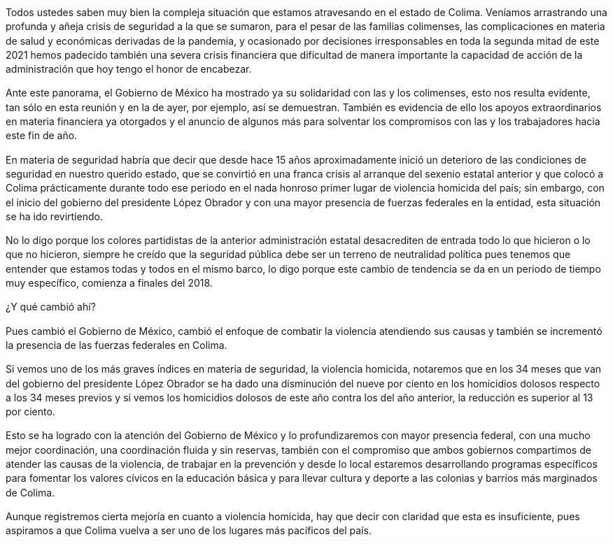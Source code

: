 Todos ustedes saben muy bien la compleja situación que estamos atravesando en
el estado de Colima. Veníamos arrastrando una profunda y añeja crisis de
seguridad a la que se sumaron, para el pesar de las familias colimenses, las
complicaciones en materia de salud y económicas derivadas de la pandemia, y
ocasionado por decisiones irresponsables en toda la segunda mitad de este 2021
hemos padecido también una severa crisis financiera que dificultad de manera
importante la capacidad de acción de la administración que hoy tengo el honor
de encabezar.

Ante este panorama, el Gobierno de México ha mostrado ya su solidaridad con
las y los colimenses, esto nos resulta evidente, tan sólo en esta reunión y en
la de ayer, por ejemplo, así se demuestran. También es evidencia de ello los
apoyos extraordinarios en materia financiera ya otorgados y el anuncio de
algunos más para solventar los compromisos con las y los trabajadores hacia
este fin de año.

En materia de seguridad habría que decir que desde hace 15 años
aproximadamente inició un deterioro de las condiciones de seguridad en nuestro
querido estado, que se convirtió en una franca crisis al arranque del sexenio
estatal anterior y que colocó a Colima prácticamente durante todo ese periodo
en el nada honroso primer lugar de violencia homicida del país; sin embargo,
con el inicio del gobierno del presidente López Obrador y con una mayor
presencia de fuerzas federales en la entidad, esta situación se ha ido
revirtiendo.

No lo digo porque los colores partidistas de la anterior administración
estatal desacrediten de entrada todo lo que hicieron o lo que no hicieron,
siempre he creído que la seguridad pública debe ser un terreno de neutralidad
política pues tenemos que entender que estamos todas y todos en el mismo
barco, lo digo porque este cambio de tendencia se da en un periodo de tiempo
muy específico, comienza a finales del 2018.

¿Y qué cambió ahí?

Pues cambió el Gobierno de México, cambió el enfoque de combatir la violencia
atendiendo sus causas y también se incrementó la presencia de las fuerzas
federales en Colima.

Si vemos uno de los más graves índices en materia de seguridad, la violencia
homicida, notaremos que en los 34 meses que van del gobierno del presidente
López Obrador se ha dado una disminución del nueve por ciento en los
homicidios dolosos respecto a los 34 meses previos y si vemos los homicidios
dolosos de este año contra los del año anterior, la reducción es superior al
13 por ciento.

Esto se ha logrado con la atención del Gobierno de México y lo profundizaremos
con mayor presencia federal, con una mucho mejor coordinación, una
coordinación fluida y sin reservas, también con el compromiso que ambos
gobiernos compartimos de atender las causas de la violencia, de trabajar en la
prevención y desde lo local estaremos desarrollando programas específicos para
fomentar los valores cívicos en la educación básica y para llevar cultura y
deporte a las colonias y barrios más marginados de Colima.

Aunque registremos cierta mejoría en cuanto a violencia homicida, hay que
decir con claridad que esta es insuficiente, pues aspiramos a que Colima
vuelva a ser uno de los lugares más pacíficos del país.
